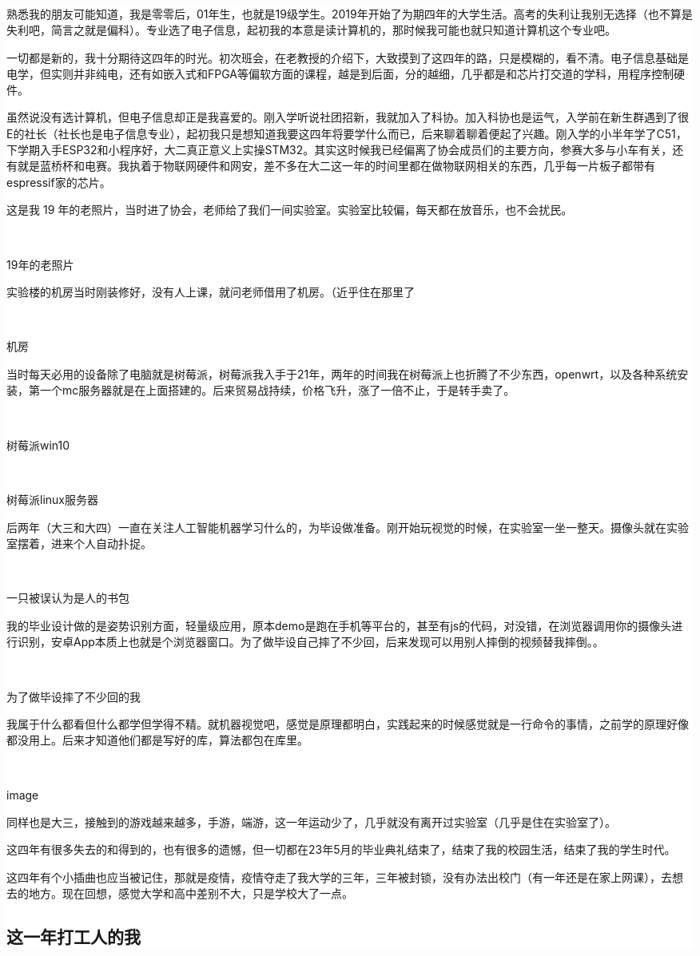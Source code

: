 熟悉我的朋友可能知道，我是零零后，01年生，也就是19级学生。2019年开始了为期四年的大学生活。高考的失利让我别无选择（也不算是失利吧，简言之就是偏科）。专业选了电子信息，起初我的本意是读计算机的，那时候我可能也就只知道计算机这个专业吧。

一切都是新的，我十分期待这四年的时光。初次班会，在老教授的介绍下，大致摸到了这四年的路，只是模糊的，看不清。电子信息基础是电学，但实则并非纯电，还有如嵌入式和FPGA等偏软方面的课程，越是到后面，分的越细，几乎都是和芯片打交道的学科，用程序控制硬件。

虽然说没有选计算机，但电子信息却正是我喜爱的。刚入学听说社团招新，我就加入了科协。加入科协也是运气，入学前在新生群遇到了很E的社长（社长也是电子信息专业），起初我只是想知道我要这四年将要学什么而已，后来聊着聊着便起了兴趣。刚入学的小半年学了C51，下学期入手ESP32和小程序好，大二真正意义上实操STM32。其实这时候我已经偏离了协会成员们的主要方向，参赛大多与小车有关，还有就是蓝桥杯和电赛。我执着于物联网硬件和网安，差不多在大二这一年的时间里都在做物联网相关的东西，几乎每一片板子都带有espressif家的芯片。

这是我 19 年的老照片，当时进了协会，老师给了我们一间实验室。实验室比较偏，每天都在放音乐，也不会扰民。

![19年的老照片](data:image/png;base64,iVBORw0KGgoAAAANSUhEUgAAAAEAAAABCAYAAAAfFcSJAAAABGdBTUEAALGPC/xhBQAAADhlWElmTU0AKgAAAAgAAYdpAAQAAAABAAAAGgAAAAAAAqACAAQAAAABAAAAAaADAAQAAAABAAAAAQAAAADa6r/EAAAAC0lEQVQIHWNgAAIAAAUAAY27m/MAAAAASUVORK5CYII=)

19年的老照片

实验楼的机房当时刚装修好，没有人上课，就问老师借用了机房。（近乎住在那里了

![机房](data:image/png;base64,iVBORw0KGgoAAAANSUhEUgAAAAEAAAABCAYAAAAfFcSJAAAABGdBTUEAALGPC/xhBQAAADhlWElmTU0AKgAAAAgAAYdpAAQAAAABAAAAGgAAAAAAAqACAAQAAAABAAAAAaADAAQAAAABAAAAAQAAAADa6r/EAAAAC0lEQVQIHWNgAAIAAAUAAY27m/MAAAAASUVORK5CYII=)

机房

当时每天必用的设备除了电脑就是树莓派，树莓派我入手于21年，两年的时间我在树莓派上也折腾了不少东西，openwrt，以及各种系统安装，第一个mc服务器就是在上面搭建的。后来贸易战持续，价格飞升，涨了一倍不止，于是转手卖了。

![树莓派win10](data:image/png;base64,iVBORw0KGgoAAAANSUhEUgAAAAEAAAABCAYAAAAfFcSJAAAABGdBTUEAALGPC/xhBQAAADhlWElmTU0AKgAAAAgAAYdpAAQAAAABAAAAGgAAAAAAAqACAAQAAAABAAAAAaADAAQAAAABAAAAAQAAAADa6r/EAAAAC0lEQVQIHWNgAAIAAAUAAY27m/MAAAAASUVORK5CYII=)

树莓派win10

![树莓派linux服务器](data:image/png;base64,iVBORw0KGgoAAAANSUhEUgAAAAEAAAABCAYAAAAfFcSJAAAABGdBTUEAALGPC/xhBQAAADhlWElmTU0AKgAAAAgAAYdpAAQAAAABAAAAGgAAAAAAAqACAAQAAAABAAAAAaADAAQAAAABAAAAAQAAAADa6r/EAAAAC0lEQVQIHWNgAAIAAAUAAY27m/MAAAAASUVORK5CYII=)

树莓派linux服务器

后两年（大三和大四）一直在关注人工智能机器学习什么的，为毕设做准备。刚开始玩视觉的时候，在实验室一坐一整天。摄像头就在实验室摆着，进来个人自动扑捉。

![一只被误认为是人的书包](data:image/png;base64,iVBORw0KGgoAAAANSUhEUgAAAAEAAAABCAYAAAAfFcSJAAAABGdBTUEAALGPC/xhBQAAADhlWElmTU0AKgAAAAgAAYdpAAQAAAABAAAAGgAAAAAAAqACAAQAAAABAAAAAaADAAQAAAABAAAAAQAAAADa6r/EAAAAC0lEQVQIHWNgAAIAAAUAAY27m/MAAAAASUVORK5CYII=)

一只被误认为是人的书包

我的毕业设计做的是姿势识别方面，轻量级应用，原本demo是跑在手机等平台的，甚至有js的代码，对没错，在浏览器调用你的摄像头进行识别，安卓App本质上也就是个浏览器窗口。为了做毕设自己摔了不少回，后来发现可以用别人摔倒的视频替我摔倒。。

![为了做毕设摔了不少回的我](data:image/png;base64,iVBORw0KGgoAAAANSUhEUgAAAAEAAAABCAYAAAAfFcSJAAAABGdBTUEAALGPC/xhBQAAADhlWElmTU0AKgAAAAgAAYdpAAQAAAABAAAAGgAAAAAAAqACAAQAAAABAAAAAaADAAQAAAABAAAAAQAAAADa6r/EAAAAC0lEQVQIHWNgAAIAAAUAAY27m/MAAAAASUVORK5CYII=)

为了做毕设摔了不少回的我

我属于什么都看但什么都学但学得不精。就机器视觉吧，感觉是原理都明白，实践起来的时候感觉就是一行命令的事情，之前学的原理好像都没用上。后来才知道他们都是写好的库，算法都包在库里。

![image](data:image/png;base64,iVBORw0KGgoAAAANSUhEUgAAAAEAAAABCAYAAAAfFcSJAAAABGdBTUEAALGPC/xhBQAAADhlWElmTU0AKgAAAAgAAYdpAAQAAAABAAAAGgAAAAAAAqACAAQAAAABAAAAAaADAAQAAAABAAAAAQAAAADa6r/EAAAAC0lEQVQIHWNgAAIAAAUAAY27m/MAAAAASUVORK5CYII=)

image

同样也是大三，接触到的游戏越来越多，手游，端游，这一年运动少了，几乎就没有离开过实验室（几乎是住在实验室了）。

这四年有很多失去的和得到的，也有很多的遗憾，但一切都在23年5月的毕业典礼结束了，结束了我的校园生活，结束了我的学生时代。

这四年有个小插曲也应当被记住，那就是疫情，疫情夺走了我大学的三年，三年被封锁，没有办法出校门（有一年还是在家上网课），去想去的地方。现在回想，感觉大学和高中差别不大，只是学校大了一点。

## [](#这一年打工人的我)这一年打工人的我
